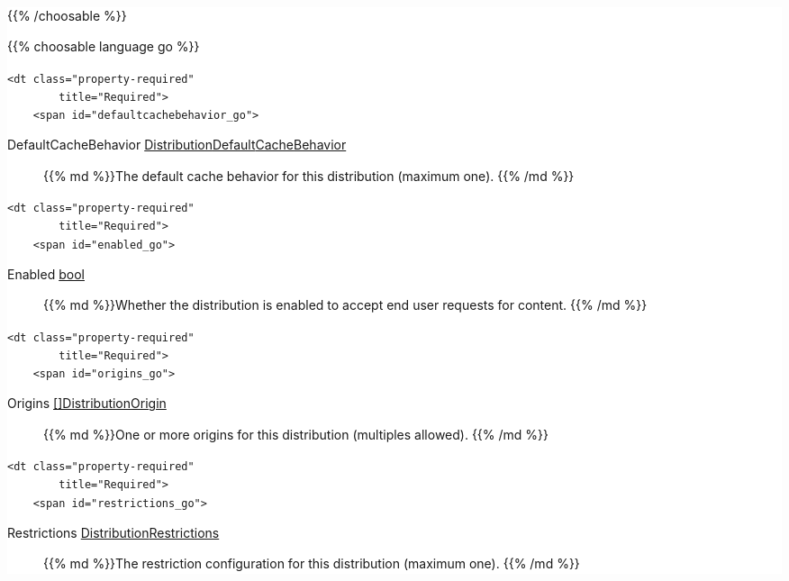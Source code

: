 </dl>
{{% /choosable %}}


{{% choosable language go %}}
<dl class="resources-properties">

    <dt class="property-required"
            title="Required">
        <span id="defaultcachebehavior_go">
<a href="#defaultcachebehavior_go" style="color: inherit; text-decoration: inherit;">Default<wbr>Cache<wbr>Behavior</a>
</span> 
        <span class="property-indicator"></span>
        <span class="property-type"><a href="#distributiondefaultcachebehavior">Distribution<wbr>Default<wbr>Cache<wbr>Behavior</a></span>
    </dt>
    <dd>{{% md %}}The default cache behavior for this distribution (maximum
one).
{{% /md %}}</dd>

    <dt class="property-required"
            title="Required">
        <span id="enabled_go">
<a href="#enabled_go" style="color: inherit; text-decoration: inherit;">Enabled</a>
</span> 
        <span class="property-indicator"></span>
        <span class="property-type"><a href="https://golang.org/pkg/builtin/#boolean">bool</a></span>
    </dt>
    <dd>{{% md %}}Whether the distribution is enabled to accept end
user requests for content.
{{% /md %}}</dd>

    <dt class="property-required"
            title="Required">
        <span id="origins_go">
<a href="#origins_go" style="color: inherit; text-decoration: inherit;">Origins</a>
</span> 
        <span class="property-indicator"></span>
        <span class="property-type"><a href="#distributionorigin">[]Distribution<wbr>Origin</a></span>
    </dt>
    <dd>{{% md %}}One or more origins for this
distribution (multiples allowed).
{{% /md %}}</dd>

    <dt class="property-required"
            title="Required">
        <span id="restrictions_go">
<a href="#restrictions_go" style="color: inherit; text-decoration: inherit;">Restrictions</a>
</span> 
        <span class="property-indicator"></span>
        <span class="property-type"><a href="#distributionrestrictions">Distribution<wbr>Restrictions</a></span>
    </dt>
    <dd>{{% md %}}The restriction
configuration for this distribution (maximum one).
{{% /md %}}</dd>
